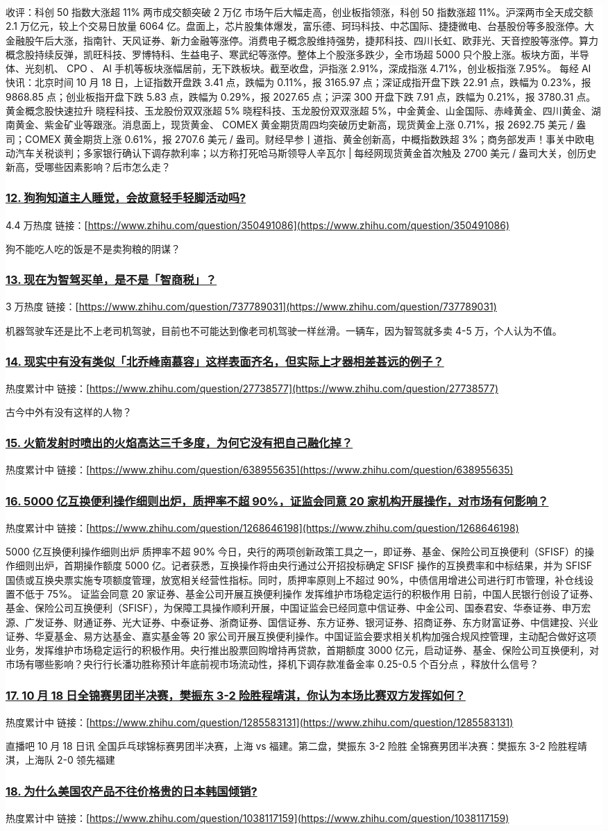 收评：科创 50 指数大涨超 11% 两市成交额突破 2 万亿 市场午后大幅走高，创业板指领涨，科创 50 指数涨超 11%。沪深两市全天成交额 2.1 万亿元，较上个交易日放量 6064 亿。盘面上，芯片股集体爆发，富乐德、珂玛科技、中芯国际、捷捷微电、台基股份等多股涨停。大金融股午后大涨，指南针、天风证券、新力金融等涨停。消费电子概念股维持强势，捷邦科技、四川长虹、欧菲光、天音控股等涨停。算力概念股持续反弹，凯旺科技、罗博特科、生益电子、寒武纪等涨停。整体上个股涨多跌少，全市场超 5000 只个股上涨。板块方面，半导体、光刻机、 CPO 、 AI 手机等板块涨幅居前，无下跌板块。截至收盘，沪指涨 2.91%，深成指涨 4.71%，创业板指涨 7.95%。 每经 AI 快讯：北京时间 10 月 18 日，上证指数开盘跌 3.41 点，跌幅为 0.11%，报 3165.97 点；深证成指开盘下跌 22.91 点，跌幅为 0.23%，报 9868.85 点；创业板指开盘下跌 5.83 点，跌幅为 0.29%，报 2027.65 点；沪深 300 开盘下跌 7.91 点，跌幅为 0.21%，报 3780.31 点。 黄金概念股快速拉升 晓程科技、玉龙股份双双涨超 5% 晓程科技、玉龙股份双双涨超 5%，中金黄金、山金国际、赤峰黄金、四川黄金、湖南黄金、紫金矿业等跟涨。消息面上，现货黄金、 COMEX 黄金期货周四均突破历史新高，现货黄金上涨 0.71%，报 2692.75 美元 / 盎司；COMEX 黄金期货上涨 0.61%，报 2707.6 美元 / 盎司。财经早参丨道指、黄金创新高，中概指数跌超 3%；商务部发声！事关中欧电动汽车关税谈判；多家银行确认下调存款利率；以方称打死哈马斯领导人辛瓦尔 | 每经网现货黄金首次触及 2700 美元 / 盎司大关，创历史新高，受哪些因素影响？后市怎么走？

### [12. 狗狗知道主人睡觉，会故意轻手轻脚活动吗?](https://www.zhihu.com/question/350491086)
4.4 万热度 链接：[https://www.zhihu.com/question/350491086](https://www.zhihu.com/question/350491086)

狗不能吃人吃的饭是不是卖狗粮的阴谋？

### [13. 现在为智驾买单，是不是「智商税」？](https://www.zhihu.com/question/737789031)
3 万热度 链接：[https://www.zhihu.com/question/737789031](https://www.zhihu.com/question/737789031)

机器驾驶车还是比不上老司机驾驶，目前也不可能达到像老司机驾驶一样丝滑。一辆车，因为智驾就多卖 4-5 万，个人认为不值。

### [14. 现实中有没有类似「北乔峰南慕容」这样表面齐名，但实际上才器相差甚远的例子？](https://www.zhihu.com/question/27738577)
热度累计中 链接：[https://www.zhihu.com/question/27738577](https://www.zhihu.com/question/27738577)

古今中外有没有这样的人物？

### [15. 火箭发射时喷出的火焰高达三千多度，为何它没有把自己融化掉？](https://www.zhihu.com/question/638955635)
热度累计中 链接：[https://www.zhihu.com/question/638955635](https://www.zhihu.com/question/638955635)



### [16. 5000 亿互换便利操作细则出炉，质押率不超 90%，证监会同意 20 家机构开展操作，对市场有何影响？](https://www.zhihu.com/question/1268646198)
热度累计中 链接：[https://www.zhihu.com/question/1268646198](https://www.zhihu.com/question/1268646198)

5000 亿互换便利操作细则出炉 质押率不超 90% 今日，央行的两项创新政策工具之一，即证券、基金、保险公司互换便利（SFISF）的操作细则出炉，首期操作额度 5000 亿。记者获悉，互换操作将由央行通过公开招投标确定 SFISF 操作的互换费率和中标结果，并为 SFISF 国债或互换央票实施专项额度管理，放宽相关经营性指标。同时，质押率原则上不超过 90%，中债信用增进公司进行盯市管理，补仓线设置不低于 75%。 证监会同意 20 家证券、基金公司开展互换便利操作 发挥维护市场稳定运行的积极作用 日前，中国人民银行创设了证券、基金、保险公司互换便利（SFISF），为保障工具操作顺利开展，中国证监会已经同意中信证券、中金公司、国泰君安、华泰证券、申万宏源、广发证券、财通证券、光大证券、中泰证券、浙商证券、国信证券、东方证券、银河证券、招商证券、东方财富证券、中信建投、兴业证券、华夏基金、易方达基金、嘉实基金等 20 家公司开展互换便利操作。中国证监会要求相关机构加强合规风控管理，主动配合做好这项业务，发挥维护市场稳定运行的积极作用。央行推出股票回购增持再贷款，首期额度 3000 亿元，启动证券、基金、保险公司互换便利，对市场有哪些影响？央行行长潘功胜称预计年底前视市场流动性，择机下调存款准备金率 0.25-0.5 个百分点 ，释放什么信号？

### [17. 10 月 18 日全锦赛男团半决赛，樊振东 3-2 险胜程靖淇，你认为本场比赛双方发挥如何？](https://www.zhihu.com/question/1285583131)
热度累计中 链接：[https://www.zhihu.com/question/1285583131](https://www.zhihu.com/question/1285583131)

直播吧 10 月 18 日讯 全国乒乓球锦标赛男团半决赛，上海 vs 福建。第二盘，樊振东 3-2 险胜 全锦赛男团半决赛：樊振东 3-2 险胜程靖淇，上海队 2-0 领先福建

### [18. 为什么美国农产品不往价格贵的日本韩国倾销?](https://www.zhihu.com/question/1038117159)
热度累计中 链接：[https://www.zhihu.com/question/1038117159](https://www.zhihu.com/question/1038117159)
